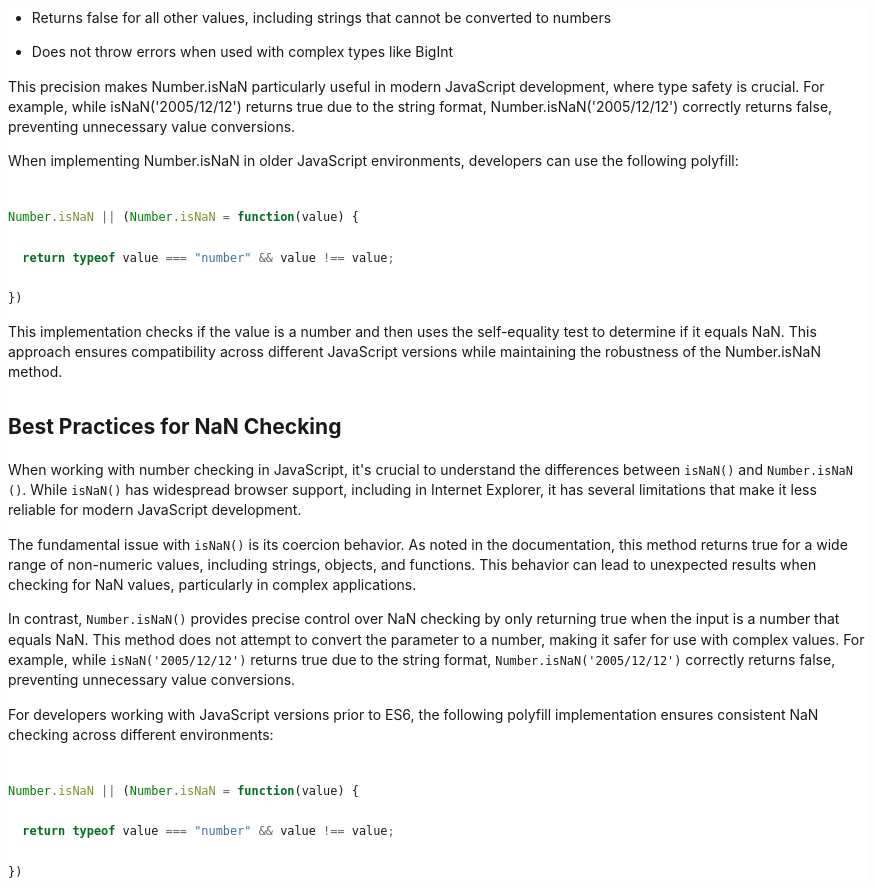- Returns false for all other values, including strings that cannot be converted to numbers

- Does not throw errors when used with complex types like BigInt

This precision makes Number.isNaN particularly useful in modern JavaScript development, where type safety is crucial. For example, while isNaN('2005/12/12') returns true due to the string format, Number.isNaN('2005/12/12') correctly returns false, preventing unnecessary value conversions.

When implementing Number.isNaN in older JavaScript environments, developers can use the following polyfill:

```javascript

Number.isNaN || (Number.isNaN = function(value) {

  return typeof value === "number" && value !== value;

})

```

This implementation checks if the value is a number and then uses the self-equality test to determine if it equals NaN. This approach ensures compatibility across different JavaScript versions while maintaining the robustness of the Number.isNaN method.


## Best Practices for NaN Checking

When working with number checking in JavaScript, it's crucial to understand the differences between `isNaN()` and `Number.isNaN()`. While `isNaN()` has widespread browser support, including in Internet Explorer, it has several limitations that make it less reliable for modern JavaScript development.

The fundamental issue with `isNaN()` is its coercion behavior. As noted in the documentation, this method returns true for a wide range of non-numeric values, including strings, objects, and functions. This behavior can lead to unexpected results when checking for NaN values, particularly in complex applications.

In contrast, `Number.isNaN()` provides precise control over NaN checking by only returning true when the input is a number that equals NaN. This method does not attempt to convert the parameter to a number, making it safer for use with complex values. For example, while `isNaN('2005/12/12')` returns true due to the string format, `Number.isNaN('2005/12/12')` correctly returns false, preventing unnecessary value conversions.

For developers working with JavaScript versions prior to ES6, the following polyfill implementation ensures consistent NaN checking across different environments:

```javascript

Number.isNaN || (Number.isNaN = function(value) {

  return typeof value === "number" && value !== value;

})

```
